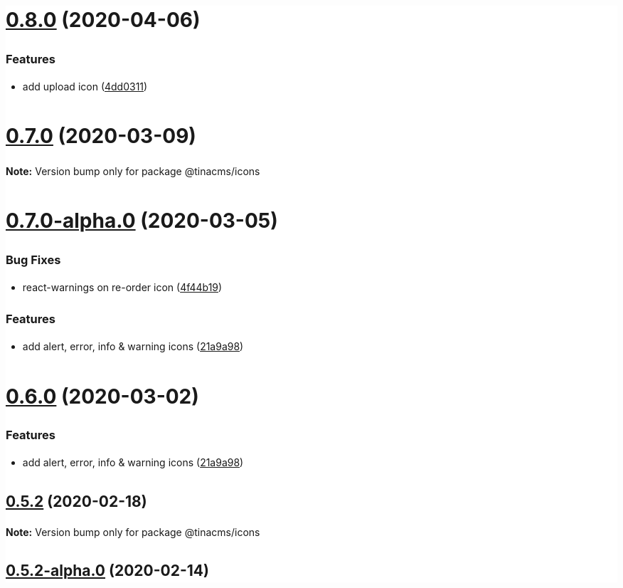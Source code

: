 



# [0.8.0](https://github.com/tinacms/tinacms/compare/@tinacms/icons@0.7.0...@tinacms/icons@0.8.0) (2020-04-06)


### Features

* add upload icon ([4dd0311](https://github.com/tinacms/tinacms/commit/4dd0311))





# [0.7.0](https://github.com/tinacms/tinacms/compare/@tinacms/icons@0.7.0-alpha.0...@tinacms/icons@0.7.0) (2020-03-09)

**Note:** Version bump only for package @tinacms/icons

# [0.7.0-alpha.0](https://github.com/tinacms/tinacms/compare/@tinacms/icons@0.5.2...@tinacms/icons@0.7.0-alpha.0) (2020-03-05)

### Bug Fixes

- react-warnings on re-order icon ([4f44b19](https://github.com/tinacms/tinacms/commit/4f44b19))

### Features

- add alert, error, info & warning icons ([21a9a98](https://github.com/tinacms/tinacms/commit/21a9a98))

# [0.6.0](https://github.com/tinacms/tinacms/compare/@tinacms/icons@0.5.2...@tinacms/icons@0.6.0) (2020-03-02)

### Features

- add alert, error, info & warning icons ([21a9a98](https://github.com/tinacms/tinacms/commit/21a9a98))

## [0.5.2](https://github.com/tinacms/tinacms/compare/@tinacms/icons@0.5.2-alpha.0...@tinacms/icons@0.5.2) (2020-02-18)

**Note:** Version bump only for package @tinacms/icons

## [0.5.2-alpha.0](https://github.com/tinacms/tinacms/compare/@tinacms/icons@0.5.1...@tinacms/icons@0.5.2-alpha.0) (2020-02-14)
